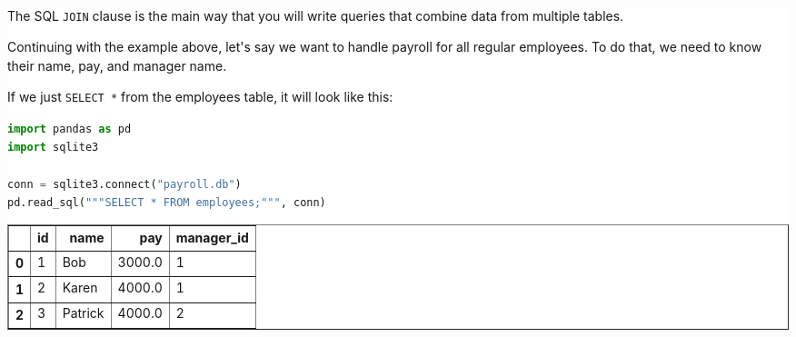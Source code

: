The SQL `JOIN` clause is the main way that you will write queries that combine data from multiple tables.

Continuing with the example above, let's say we want to handle payroll for all regular employees. To do that, we need to know their name, pay, and manager name.

If we just `SELECT *` from the employees table, it will look like this:


```python
import pandas as pd
import sqlite3

conn = sqlite3.connect("payroll.db")
pd.read_sql("""SELECT * FROM employees;""", conn)
```




<div>
<style scoped>
    .dataframe tbody tr th:only-of-type {
        vertical-align: middle;
    }

    .dataframe tbody tr th {
        vertical-align: top;
    }

    .dataframe thead th {
        text-align: right;
    }
</style>
<table border="1" class="dataframe">
  <thead>
    <tr style="text-align: right;">
      <th></th>
      <th>id</th>
      <th>name</th>
      <th>pay</th>
      <th>manager_id</th>
    </tr>
  </thead>
  <tbody>
    <tr>
      <th>0</th>
      <td>1</td>
      <td>Bob</td>
      <td>3000.0</td>
      <td>1</td>
    </tr>
    <tr>
      <th>1</th>
      <td>2</td>
      <td>Karen</td>
      <td>4000.0</td>
      <td>1</td>
    </tr>
    <tr>
      <th>2</th>
      <td>3</td>
      <td>Patrick</td>
      <td>4000.0</td>
      <td>2</td>
    </tr>
  </tbody>
</table>